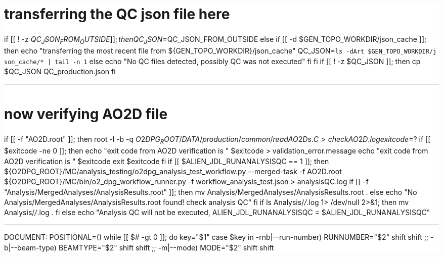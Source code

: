
# transferring the QC json file here
if [[ ! -z $QC_JSON_FROM_OUTSIDE ]]; then
    QC_JSON=$QC_JSON_FROM_OUTSIDE
else
    if [[ -d $GEN_TOPO_WORKDIR/json_cache ]]; then
	echo "transferring the most recent file from ${GEN_TOPO_WORKDIR}/json_cache"
	QC_JSON=`ls -dArt $GEN_TOPO_WORKDIR/json_cache/* | tail -n 1`
    else
	echo "No QC files detected, possibly QC was not executed"
    fi
fi
if [[ ! -z $QC_JSON ]]; then
    cp $QC_JSON QC_production.json
fi

---

# now verifying AO2D file
if [[ -f "AO2D.root" ]]; then
    root -l -b -q $O2DPG_ROOT/DATA/production/common/readAO2Ds.C > checkAO2D.log
    exitcode=$?
    if [[ $exitcode -ne 0 ]]; then
	echo "exit code from AO2D verification is " $exitcode > validation_error.message
	echo "exit code from AO2D verification is " $exitcode
	exit $exitcode
    fi
    if [[ $ALIEN_JDL_RUNANALYSISQC == 1 ]]; then 
      ${O2DPG_ROOT}/MC/analysis_testing/o2dpg_analysis_test_workflow.py --merged-task -f AO2D.root
      ${O2DPG_ROOT}/MC/bin/o2_dpg_workflow_runner.py -f workflow_analysis_test.json > analysisQC.log
      if [[ -f "Analysis/MergedAnalyses/AnalysisResults.root" ]]; then
	mv Analysis/MergedAnalyses/AnalysisResults.root .
      else
	echo "No Analysis/MergedAnalyses/AnalysisResults.root found! check analysis QC"
      fi
      if ls Analysis/*/*.log 1> /dev/null 2>&1; then
	mv Analysis/*/*.log .
      fi
    else
      echo "Analysis QC will not be executed, ALIEN_JDL_RUNANALYSISQC = $ALIEN_JDL_RUNANALYSISQC"

---

DOCUMENT:
    POSITIONAL=()
while [[ $# -gt 0 ]]; do
  key="$1"
  case $key in
    -rnb|--run-number)
      RUNNUMBER="$2"
      shift
      shift
      ;;
    -b|--beam-type)
      BEAMTYPE="$2"
      shift
      shift
      ;;
    -m|--mode)
      MODE="$2"
      shift
      shift